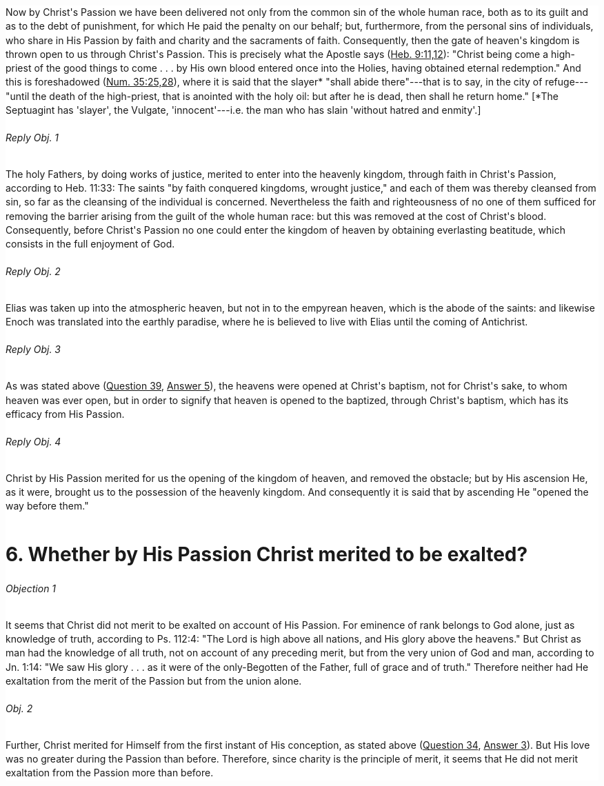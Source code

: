 Now by Christ's Passion we have been delivered not only from the common sin of the whole human race, both as to its guilt and as to the debt of punishment, for which He paid the penalty on our behalf; but, furthermore, from the personal sins of individuals, who share in His Passion by faith and charity and the sacraments of faith. Consequently, then the gate of heaven's kingdom is thrown open to us through Christ's Passion. This is precisely what the Apostle says ([Heb. 9:11,12](http://bible.gospelcom.net/bible?Heb++9:11,12)): "Christ being come a high-priest of the good things to come . . . by His own blood entered once into the Holies, having obtained eternal redemption." And this is foreshadowed ([Num. 35:25,28](http://bible.gospelcom.net/bible?Num++35:25,28)), where it is said that the slayer\* "shall abide there"---that is to say, in the city of refuge---"until the death of the high-priest, that is anointed with the holy oil: but after he is dead, then shall he return home." \[\*The Septuagint has 'slayer', the Vulgate, 'innocent'---i.e. the man who has slain 'without hatred and enmity'.\]  

###### Reply Obj. 1
The holy Fathers, by doing works of justice, merited to enter into the heavenly kingdom, through faith in Christ's Passion, according to Heb. 11:33: The saints "by faith conquered kingdoms, wrought justice," and each of them was thereby cleansed from sin, so far as the cleansing of the individual is concerned. Nevertheless the faith and righteousness of no one of them sufficed for removing the barrier arising from the guilt of the whole human race: but this was removed at the cost of Christ's blood. Consequently, before Christ's Passion no one could enter the kingdom of heaven by obtaining everlasting beatitude, which consists in the full enjoyment of God.  

###### Reply Obj. 2
Elias was taken up into the atmospheric heaven, but not in to the empyrean heaven, which is the abode of the saints: and likewise Enoch was translated into the earthly paradise, where he is believed to live with Elias until the coming of Antichrist.  

###### Reply Obj. 3
As was stated above ([Question 39](39.%20Baptizing%20of%20Christ.md), [Answer 5](39.%20Baptizing%20of%20Christ.md#5.%20Whether%20the%20heavens%20should%20have%20been%20opened%20unto%20Christ%20at%20His%20baptism?%20)), the heavens were opened at Christ's baptism, not for Christ's sake, to whom heaven was ever open, but in order to signify that heaven is opened to the baptized, through Christ's baptism, which has its efficacy from His Passion.  

###### Reply Obj. 4
Christ by His Passion merited for us the opening of the kingdom of heaven, and removed the obstacle; but by His ascension He, as it were, brought us to the possession of the heavenly kingdom. And consequently it is said that by ascending He "opened the way before them."  




# 6. Whether by His Passion Christ merited to be exalted? 

###### Objection 1
It seems that Christ did not merit to be exalted on account of His Passion. For eminence of rank belongs to God alone, just as knowledge of truth, according to Ps. 112:4: "The Lord is high above all nations, and His glory above the heavens." But Christ as man had the knowledge of all truth, not on account of any preceding merit, but from the very union of God and man, according to Jn. 1:14: "We saw His glory . . . as it were of the only-Begotten of the Father, full of grace and of truth." Therefore neither had He exaltation from the merit of the Passion but from the union alone.  

###### Obj. 2
Further, Christ merited for Himself from the first instant of His conception, as stated above ([Question 34](34.%20Perfection%20of%20the%20Child%20Conceived.md), [Answer 3](34.%20Perfection%20of%20the%20Child%20Conceived.md#3.%20Whether%20Christ%20could%20merit%20in%20the%20first%20instant%20of%20His%20conception?%20)). But His love was no greater during the Passion than before. Therefore, since charity is the principle of merit, it seems that He did not merit exaltation from the Passion more than before.
